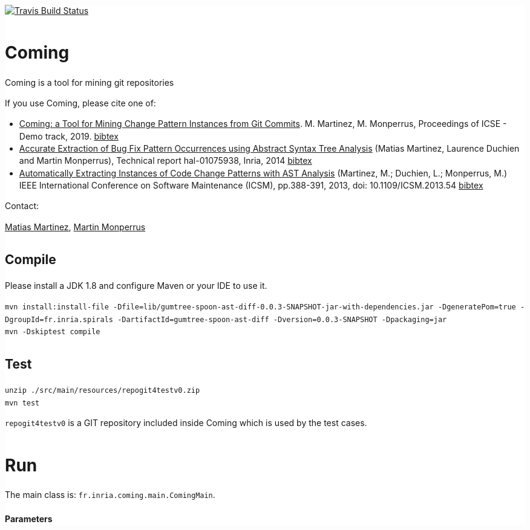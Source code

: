 [![Travis Build Status](https://travis-ci.org/SpoonLabs/coming.svg?branch=master)](https://travis-ci.org/SpoonLabs/coming)

Coming
=======
Coming is a tool for mining git repositories

If you use Coming, please cite one of: 

* [Coming: a Tool for Mining Change Pattern Instances from Git Commits](http://arxiv.org/pdf/1810.08532). M. Martinez, M. Monperrus, Proceedings of ICSE - Demo track, 2019. [bibtex](https://www.monperrus.net/martin/bibtexbrowser.php?key=arXiv-1810.08532&bib=monperrus.bib)
* [Accurate Extraction of Bug Fix Pattern Occurrences using Abstract Syntax Tree Analysis](https://hal.archives-ouvertes.fr/hal-01075938/file/bug-fix-pattern-identification.pdf) (Matias Martinez, Laurence Duchien and Martin Monperrus), Technical report hal-01075938, Inria, 2014 [bibtex](https://www.monperrus.net/martin/bibtexbrowser.php?key=martinez%3Ahal-01075938&bib=monperrus.bib)
* [Automatically Extracting Instances of Code Change Patterns with AST Analysis](https://hal.inria.fr/hal-00861883/file/paper-short.pdf) (Martinez, M.; Duchien, L.; Monperrus, M.) IEEE International Conference on Software Maintenance (ICSM), pp.388-391, 2013, doi: 10.1109/ICSM.2013.54 [bibtex](https://www.monperrus.net/martin/bibtexbrowser.php?key=martinez%3Ahal-00861883&bib=monperrus.bib)

Contact: 

[Matias Martinez](http://www.martinezmatias.com/), [Martin Monperrus](http://www.monperrus.net/martin/)

Compile
------

Please install a JDK 1.8 and configure Maven or your IDE to use it.

```
mvn install:install-file -Dfile=lib/gumtree-spoon-ast-diff-0.0.3-SNAPSHOT-jar-with-dependencies.jar -DgeneratePom=true -DgroupId=fr.inria.spirals -DartifactId=gumtree-spoon-ast-diff -Dversion=0.0.3-SNAPSHOT -Dpackaging=jar
mvn -Dskiptest compile
```

Test
------

```
unzip ./src/main/resources/repogit4testv0.zip
mvn test
```


`repogit4testv0` is a GIT repository included inside Coming which is used by the test cases.


# Run


The main class is: `fr.inria.coming.main.ComingMain`.


####  Parameters 
